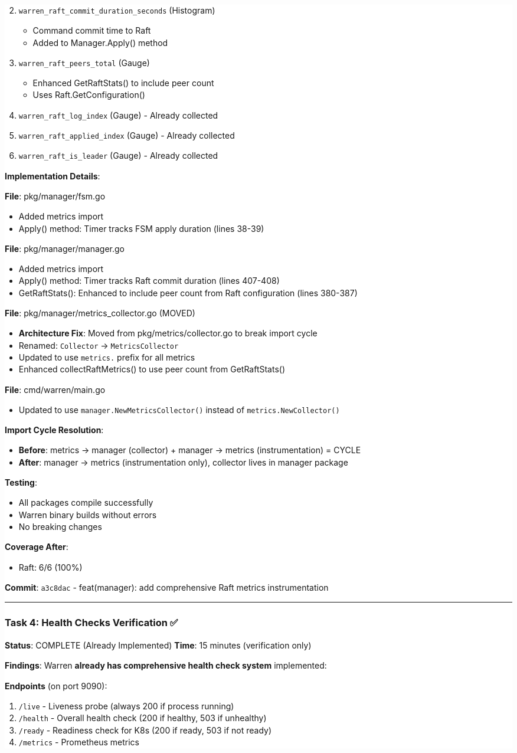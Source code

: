 2. `warren_raft_commit_duration_seconds` (Histogram)
   - Command commit time to Raft
   - Added to Manager.Apply() method

3. `warren_raft_peers_total` (Gauge)
   - Enhanced GetRaftStats() to include peer count
   - Uses Raft.GetConfiguration()

4. `warren_raft_log_index` (Gauge) - Already collected
5. `warren_raft_applied_index` (Gauge) - Already collected
6. `warren_raft_is_leader` (Gauge) - Already collected

**Implementation Details**:

**File**: pkg/manager/fsm.go
- Added metrics import
- Apply() method: Timer tracks FSM apply duration (lines 38-39)

**File**: pkg/manager/manager.go
- Added metrics import
- Apply() method: Timer tracks Raft commit duration (lines 407-408)
- GetRaftStats(): Enhanced to include peer count from Raft configuration (lines 380-387)

**File**: pkg/manager/metrics_collector.go (MOVED)
- **Architecture Fix**: Moved from pkg/metrics/collector.go to break import cycle
- Renamed: `Collector` → `MetricsCollector`
- Updated to use `metrics.` prefix for all metrics
- Enhanced collectRaftMetrics() to use peer count from GetRaftStats()

**File**: cmd/warren/main.go
- Updated to use `manager.NewMetricsCollector()` instead of `metrics.NewCollector()`

**Import Cycle Resolution**:
- **Before**: metrics → manager (collector) + manager → metrics (instrumentation) = CYCLE
- **After**: manager → metrics (instrumentation only), collector lives in manager package

**Testing**:
- All packages compile successfully
- Warren binary builds without errors
- No breaking changes

**Coverage After**:
- Raft: 6/6 (100%)

**Commit**: `a3c8dac` - feat(manager): add comprehensive Raft metrics instrumentation

---

### Task 4: Health Checks Verification ✅

**Status**: COMPLETE (Already Implemented)
**Time**: 15 minutes (verification only)

**Findings**:
Warren **already has comprehensive health check system** implemented:

**Endpoints** (on port 9090):
1. `/live` - Liveness probe (always 200 if process running)
2. `/health` - Overall health check (200 if healthy, 503 if unhealthy)
3. `/ready` - Readiness check for K8s (200 if ready, 503 if not ready)
4. `/metrics` - Prometheus metrics
